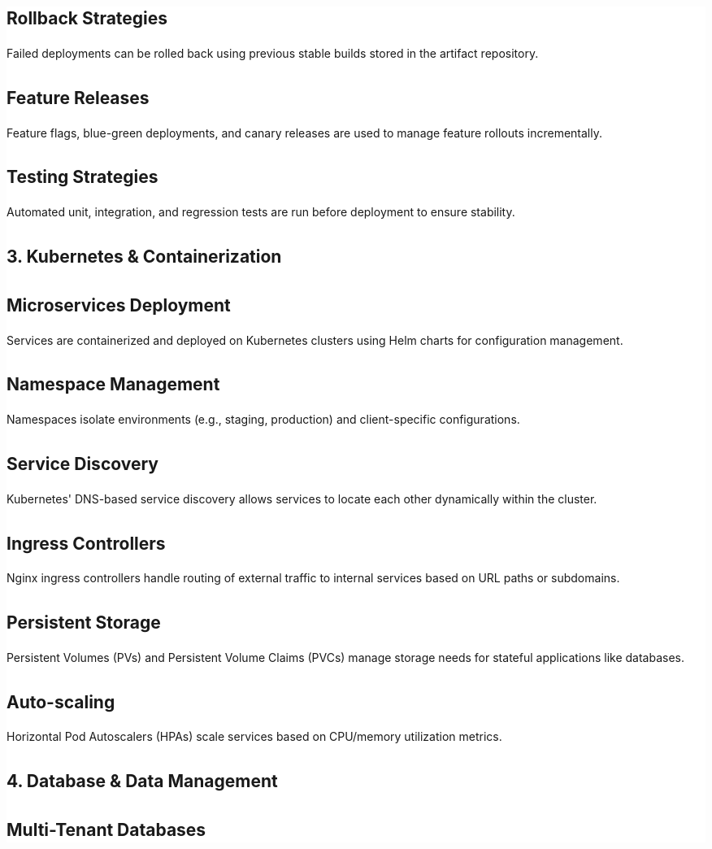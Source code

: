 
## **Rollback Strategies**

Failed deployments can be rolled back using previous stable builds stored in the artifact repository.

## **Feature Releases**

Feature flags, blue-green deployments, and canary releases are used to manage feature rollouts incrementally.

## **Testing Strategies**

Automated unit, integration, and regression tests are run before deployment to ensure stability.

## 3. Kubernetes & Containerization

## **Microservices Deployment**

Services are containerized and deployed on Kubernetes clusters using Helm charts for configuration management.

## **Namespace Management**

Namespaces isolate environments (e.g., staging, production) and client-specific configurations.

## **Service Discovery**

Kubernetes' DNS-based service discovery allows services to locate each other dynamically within the cluster.

## **Ingress Controllers**

Nginx ingress controllers handle routing of external traffic to internal services based on URL paths or subdomains.

## **Persistent Storage**

Persistent Volumes (PVs) and Persistent Volume Claims (PVCs) manage storage needs for stateful applications like databases.

## **Auto-scaling**

Horizontal Pod Autoscalers (HPAs) scale services based on CPU/memory utilization metrics.

## 4. Database & Data Management

## **Multi-Tenant Databases**
